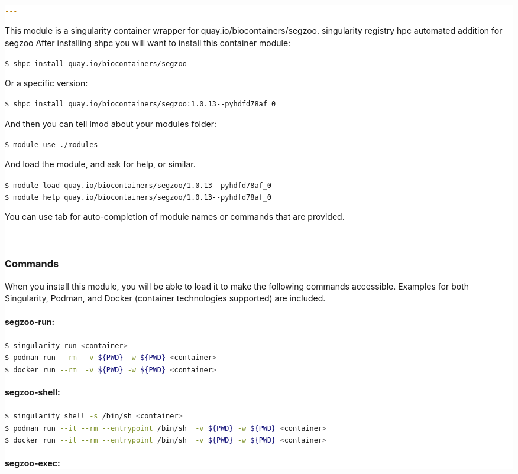 ```yaml
---
```


This module is a singularity container wrapper for quay.io/biocontainers/segzoo.
singularity registry hpc automated addition for segzoo
After [installing shpc](#install) you will want to install this container module:


```bash
$ shpc install quay.io/biocontainers/segzoo
```

Or a specific version:

```bash
$ shpc install quay.io/biocontainers/segzoo:1.0.13--pyhdfd78af_0
```

And then you can tell lmod about your modules folder:

```bash
$ module use ./modules
```

And load the module, and ask for help, or similar.

```bash
$ module load quay.io/biocontainers/segzoo/1.0.13--pyhdfd78af_0
$ module help quay.io/biocontainers/segzoo/1.0.13--pyhdfd78af_0
```

You can use tab for auto-completion of module names or commands that are provided.

<br>

### Commands

When you install this module, you will be able to load it to make the following commands accessible.
Examples for both Singularity, Podman, and Docker (container technologies supported) are included.

#### segzoo-run:

```bash
$ singularity run <container>
$ podman run --rm  -v ${PWD} -w ${PWD} <container>
$ docker run --rm  -v ${PWD} -w ${PWD} <container>
```

#### segzoo-shell:

```bash
$ singularity shell -s /bin/sh <container>
$ podman run --it --rm --entrypoint /bin/sh  -v ${PWD} -w ${PWD} <container>
$ docker run --it --rm --entrypoint /bin/sh  -v ${PWD} -w ${PWD} <container>
```

#### segzoo-exec:
